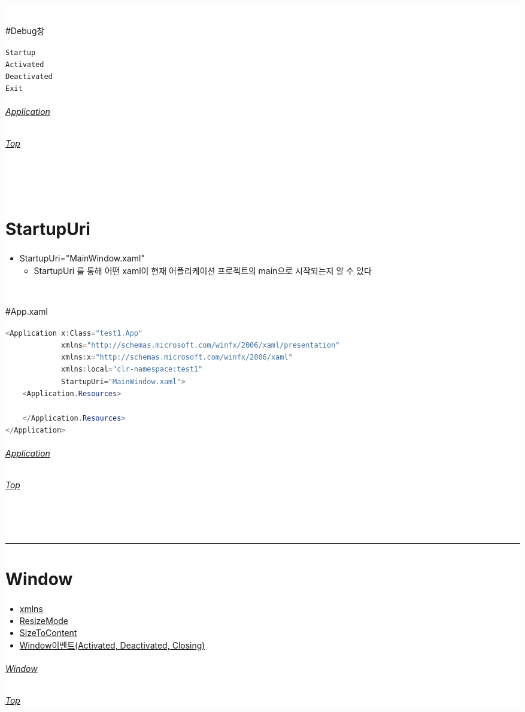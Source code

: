~~~c#
~~~

<br/>

#Debug창
~~~
Startup
Activated
Deactivated
Exit
~~~

###### [Application](#application)
###### [Top](#top)

<br/>
<br/>

# StartupUri
  - StartupUri="MainWindow.xaml"
    - StartupUri 를 통해 어떤 xaml이 현재 어플리케이션 프로젝트의 main으로 시작되는지 알 수 있다

<br/>

#App.xaml
~~~c#
<Application x:Class="test1.App"
             xmlns="http://schemas.microsoft.com/winfx/2006/xaml/presentation"
             xmlns:x="http://schemas.microsoft.com/winfx/2006/xaml"
             xmlns:local="clr-namespace:test1"
             StartupUri="MainWindow.xaml">
    <Application.Resources>
         
    </Application.Resources>
</Application>
~~~

###### [Application](#application)
###### [Top](#top)

<br/>
<br/>

***

# Window
  - [xmlns](#xmlns)
  - [ResizeMode](#resizemode)
  - [SizeToContent](#sizetocontent)
  - [Window이벤트(Activated, Deactivated, Closing)](#window이벤트activated-deactivated-closing)

###### [Window](#window)
###### [Top](#top)

